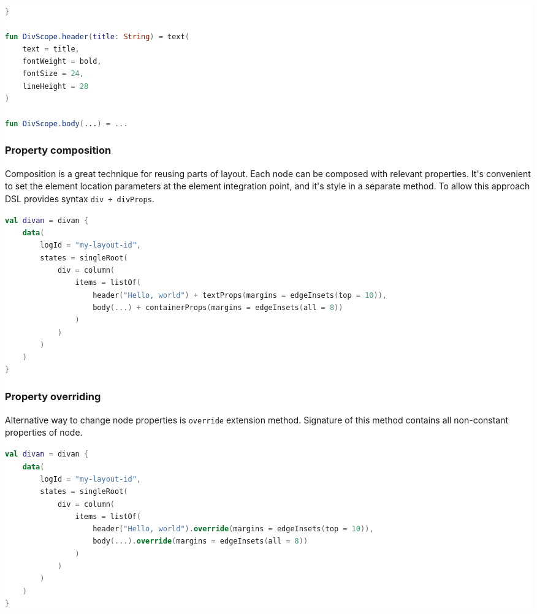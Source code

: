 ```kotlin
}

fun DivScope.header(title: String) = text(
    text = title,
    fontWeight = bold,
    fontSize = 24,
    lineHeight = 28
)

fun DivScope.body(...) = ...
```

### Property composition
Composition is a great technique for reusing parts of layout. Each node can be composed with relevant properties. It's convenient to set the element location parameters at the element integration point, and it's style in a separate method. To allow this approach DSL provides syntax `div + divProps`.
```kotlin
val divan = divan {
    data(
        logId = "my-layout-id",
        states = singleRoot(
            div = column(
                items = listOf(
                    header("Hello, world") + textProps(margins = edgeInsets(top = 10)),
                    body(...) + containerProps(margins = edgeInsets(all = 8))
                )
            )
        )
    )
}
```

### Property overriding
Alternative way to change node properties is `override` extension method. Signature of this method contains all non-constant properties of node.
```kotlin
val divan = divan {
    data(
        logId = "my-layout-id",
        states = singleRoot(
            div = column(
                items = listOf(
                    header("Hello, world").override(margins = edgeInsets(top = 10)),
                    body(...).override(margins = edgeInsets(all = 8))
                )
            )
        )
    )
}
```
